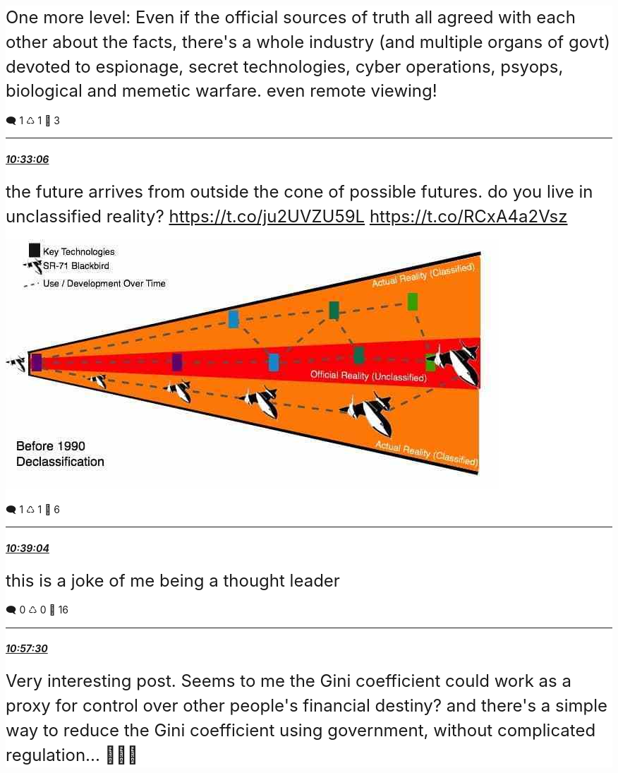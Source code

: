 <font size="5">One more level: Even if the official sources of truth all agreed with each other about the facts, there's a whole industry (and multiple organs of govt) devoted to espionage, secret technologies, cyber operations, psyops, biological and memetic warfare. even remote viewing!</font>



🗨️ 1 ♺ 1 🤍  3   

---
    
#### <a href = "https://twitter.com/deepfates/status/1364991826554277889">*10:33:06*</a>

<font size="5">the future arrives from outside the cone of possible futures. do you live in unclassified reality?   https://t.co/ju2UVZU59L  https://t.co/RCxA4a2Vsz</font>

![image from twitter](/images/from_twitter/EvFs1TkUYAM2xrd.jpg)


🗨️ 1 ♺ 1 🤍  6   

---
    
#### <a href = "https://twitter.com/deepfates/status/1364993326320021506">*10:39:04*</a>

<font size="5">this is a joke of me being a thought leader</font>



🗨️ 0 ♺ 0 🤍  16   

---
    
#### <a href = "https://twitter.com/deepfates/status/1364997967497760769">*10:57:30*</a>

<font size="5">Very interesting post. Seems to me the Gini coefficient could work as a proxy for control over other people's financial destiny?   and there's a simple way to reduce the Gini coefficient using government, without complicated regulation... 🧦🧦🧦</font>

